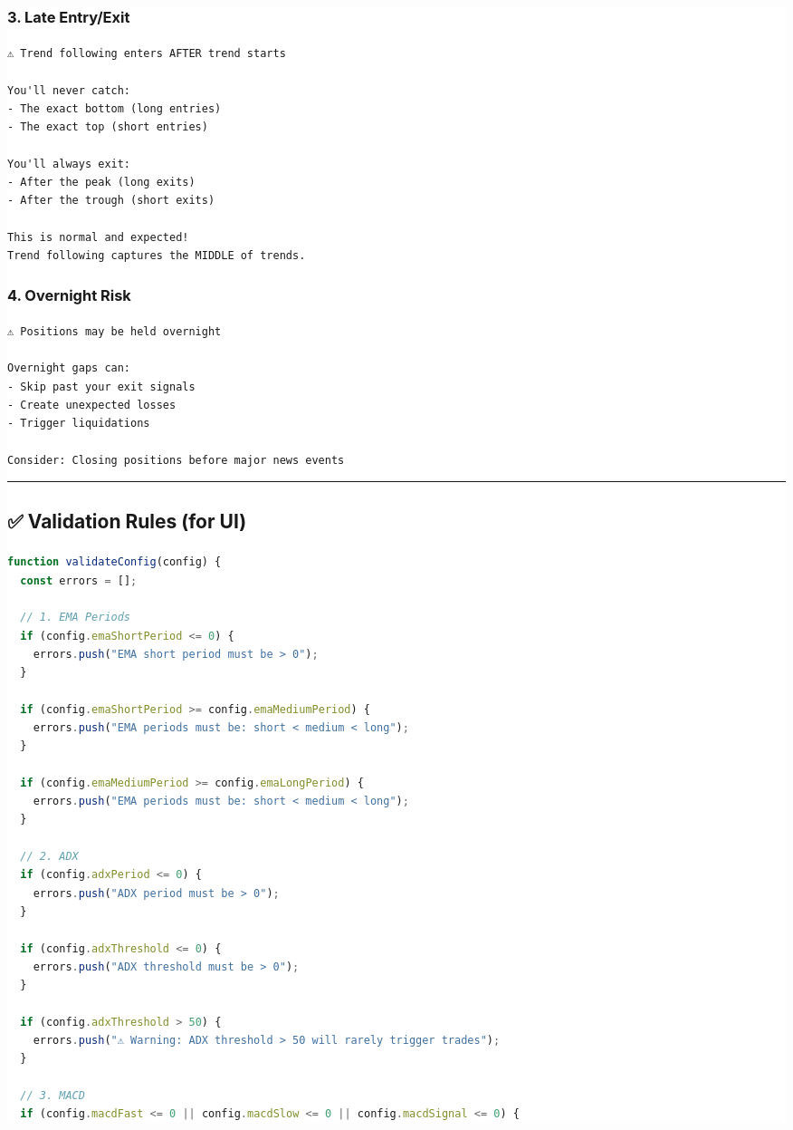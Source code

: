 ### 3. Late Entry/Exit
```
⚠️ Trend following enters AFTER trend starts

You'll never catch:
- The exact bottom (long entries)
- The exact top (short entries)

You'll always exit:
- After the peak (long exits)
- After the trough (short exits)

This is normal and expected!
Trend following captures the MIDDLE of trends.
```

### 4. Overnight Risk
```
⚠️ Positions may be held overnight

Overnight gaps can:
- Skip past your exit signals
- Create unexpected losses
- Trigger liquidations

Consider: Closing positions before major news events
```

---

## ✅ Validation Rules (for UI)

```javascript
function validateConfig(config) {
  const errors = [];
  
  // 1. EMA Periods
  if (config.emaShortPeriod <= 0) {
    errors.push("EMA short period must be > 0");
  }
  
  if (config.emaShortPeriod >= config.emaMediumPeriod) {
    errors.push("EMA periods must be: short < medium < long");
  }
  
  if (config.emaMediumPeriod >= config.emaLongPeriod) {
    errors.push("EMA periods must be: short < medium < long");
  }
  
  // 2. ADX
  if (config.adxPeriod <= 0) {
    errors.push("ADX period must be > 0");
  }
  
  if (config.adxThreshold <= 0) {
    errors.push("ADX threshold must be > 0");
  }
  
  if (config.adxThreshold > 50) {
    errors.push("⚠️ Warning: ADX threshold > 50 will rarely trigger trades");
  }
  
  // 3. MACD
  if (config.macdFast <= 0 || config.macdSlow <= 0 || config.macdSignal <= 0) {
```